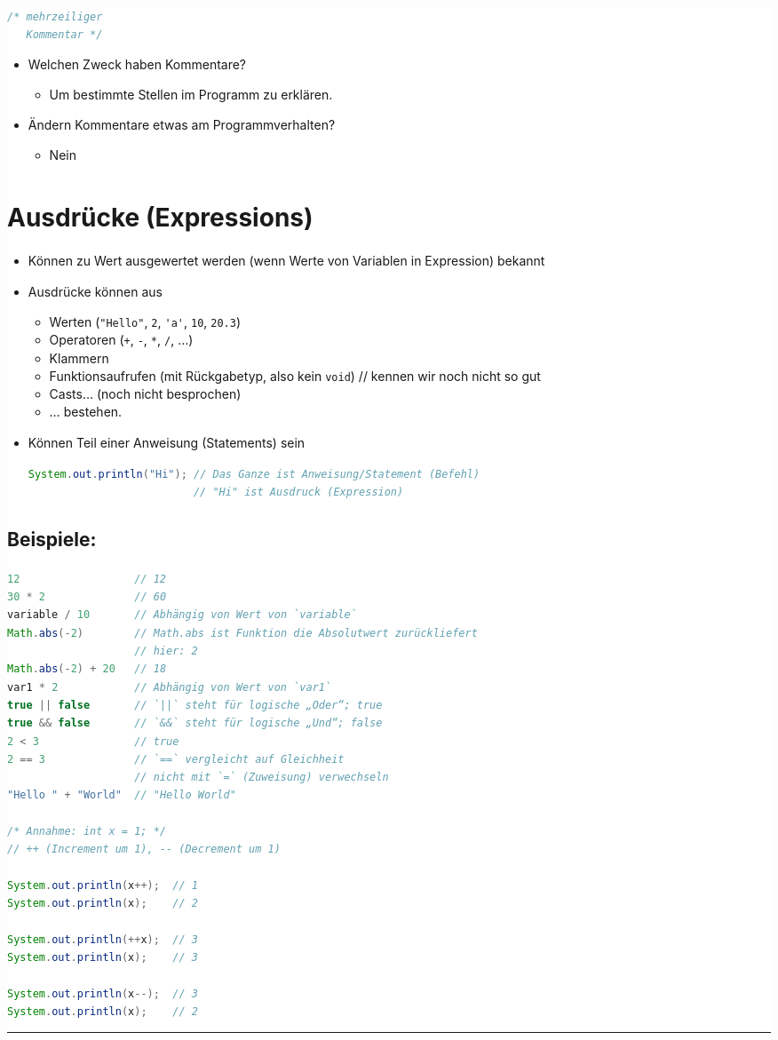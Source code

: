   ```java
  /* mehrzeiliger
     Kommentar */
  ```

- Welchen Zweck haben Kommentare?

  - Um bestimmte Stellen im Programm zu erklären.

- Ändern Kommentare etwas am Programmverhalten?

  - Nein

# Ausdrücke (Expressions)

- Können zu Wert ausgewertet werden (wenn Werte von Variablen in Expression) bekannt
- Ausdrücke können aus
  - Werten (`"Hello"`, `2`, `'a'`, `10`, `20.3`)
  - Operatoren (`+`, `-`, `*`, `/`, …)
  - Klammern
  - Funktionsaufrufen (mit Rückgabetyp, also kein `void`)
    // kennen wir noch nicht so gut
  - Casts…                              (noch nicht besprochen)
  - …
  bestehen.
- Können Teil einer Anweisung (Statements) sein

  ```java
  System.out.println("Hi"); // Das Ganze ist Anweisung/Statement (Befehl)
                            // "Hi" ist Ausdruck (Expression)
  ```

## Beispiele:

```java
12                  // 12
30 * 2              // 60
variable / 10       // Abhängig von Wert von `variable`
Math.abs(-2)        // Math.abs ist Funktion die Absolutwert zurückliefert
                    // hier: 2
Math.abs(-2) + 20   // 18
var1 * 2            // Abhängig von Wert von `var1`
true || false       // `||` steht für logische „Oder“; true
true && false       // `&&` steht für logische „Und“; false
2 < 3               // true
2 == 3              // `==` vergleicht auf Gleichheit
                    // nicht mit `=` (Zuweisung) verwechseln
"Hello " + "World"  // "Hello World"

/* Annahme: int x = 1; */
// ++ (Increment um 1), -- (Decrement um 1)

System.out.println(x++);  // 1
System.out.println(x);    // 2

System.out.println(++x);  // 3
System.out.println(x);    // 3

System.out.println(x--);  // 3
System.out.println(x);    // 2
```

---